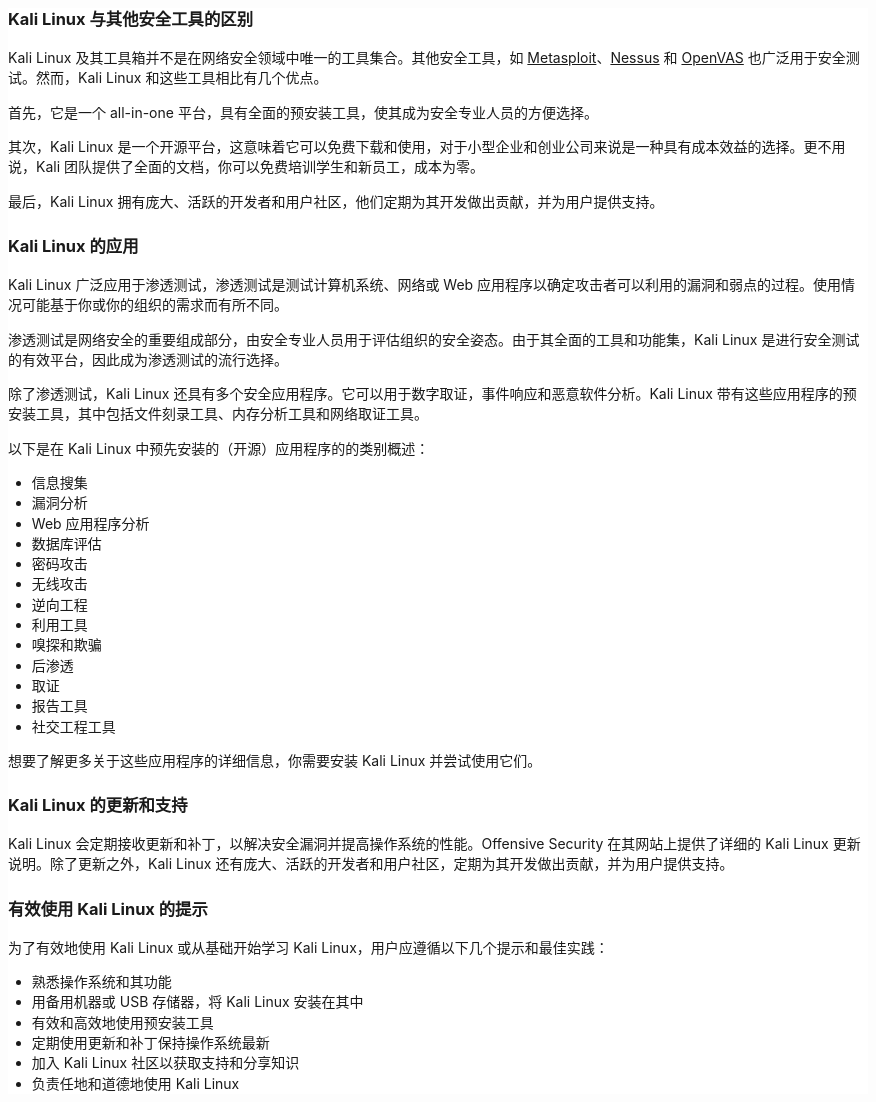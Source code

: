 ### Kali Linux 与其他安全工具的区别

Kali Linux 及其工具箱并不是在网络安全领域中唯一的工具集合。其他安全工具，如 [Metasploit](https://www.metasploit.com/)、[Nessus](https://www.tenable.com/products/nessus) 和 [OpenVAS](https://openvas.org/) 也广泛用于安全测试。然而，Kali Linux 和这些工具相比有几个优点。

首先，它是一个 all-in-one 平台，具有全面的预安装工具，使其成为安全专业人员的方便选择。

其次，Kali Linux 是一个开源平台，这意味着它可以免费下载和使用，对于小型企业和创业公司来说是一种具有成本效益的选择。更不用说，Kali 团队提供了全面的文档，你可以免费培训学生和新员工，成本为零。

最后，Kali Linux 拥有庞大、活跃的开发者和用户社区，他们定期为其开发做出贡献，并为用户提供支持。

### Kali Linux 的应用

Kali Linux 广泛应用于渗透测试，渗透测试是测试计算机系统、网络或 Web 应用程序以确定攻击者可以利用的漏洞和弱点的过程。使用情况可能基于你或你的组织的需求而有所不同。

渗透测试是网络安全的重要组成部分，由安全专业人员用于评估组织的安全姿态。由于其全面的工具和功能集，Kali Linux 是进行安全测试的有效平台，因此成为渗透测试的流行选择。

除了渗透测试，Kali Linux 还具有多个安全应用程序。它可以用于数字取证，事件响应和恶意软件分析。Kali Linux 带有这些应用程序的预安装工具，其中包括文件刻录工具、内存分析工具和网络取证工具。

以下是在 Kali Linux 中预先安装的（开源）应用程序的的类别概述：

* 信息搜集
* 漏洞分析
* Web 应用程序分析
* 数据库评估
* 密码攻击
* 无线攻击
* 逆向工程
* 利用工具
* 嗅探和欺骗
* 后渗透
* 取证
* 报告工具
* 社交工程工具

想要了解更多关于这些应用程序的详细信息，你需要安装 Kali Linux 并尝试使用它们。

### Kali Linux 的更新和支持

Kali Linux 会定期接收更新和补丁，以解决安全漏洞并提高操作系统的性能。Offensive Security 在其网站上提供了详细的 Kali Linux 更新说明。除了更新之外，Kali Linux 还有庞大、活跃的开发者和用户社区，定期为其开发做出贡献，并为用户提供支持。

### 有效使用 Kali Linux 的提示

为了有效地使用 Kali Linux 或从基础开始学习 Kali Linux，用户应遵循以下几个提示和最佳实践：

* 熟悉操作系统和其功能
* 用备用机器或 USB 存储器，将 Kali Linux 安装在其中
* 有效和高效地使用预安装工具
* 定期使用更新和补丁保持操作系统最新
* 加入 Kali Linux 社区以获取支持和分享知识
* 负责任地和道德地使用 Kali Linux
